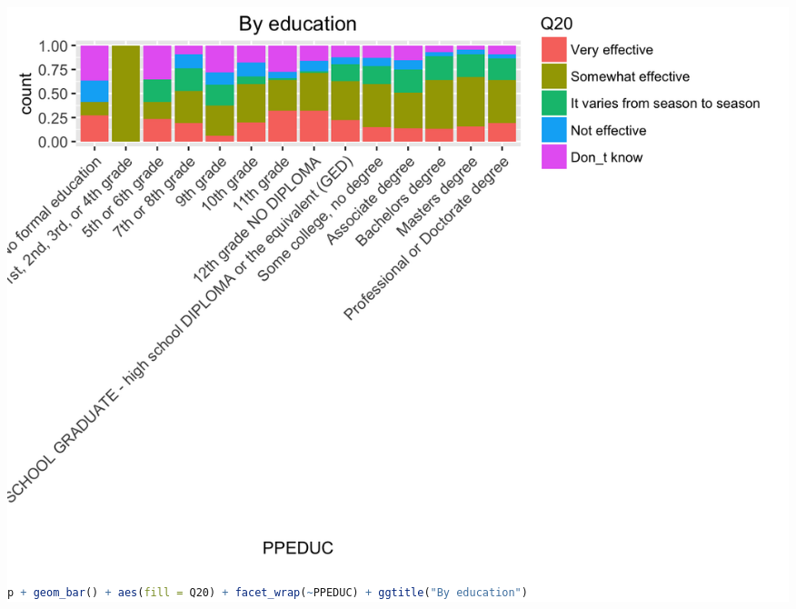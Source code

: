 ![](behavior-pt2_files/figure-html/q20-plot-1b-16.png)

```r
p + geom_bar() + aes(fill = Q20) + facet_wrap(~PPEDUC) + ggtitle("By education")
```

